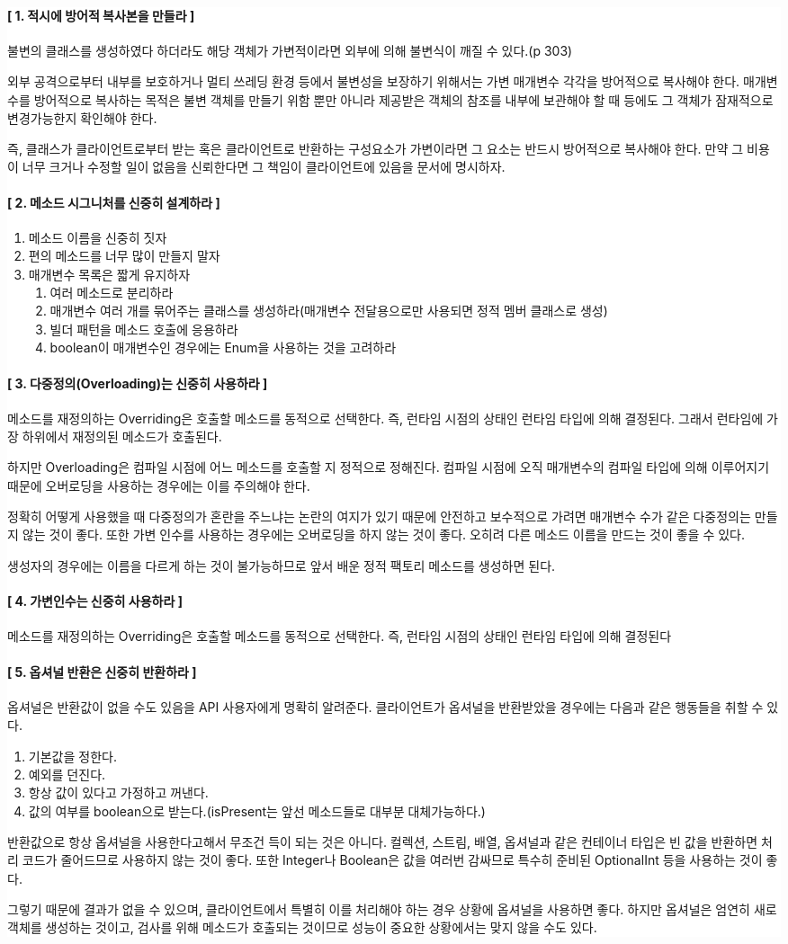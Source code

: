 #### **\[ 1. 적시에 방어적 복사본을 만들라 ]**

불변의 클래스를 생성하였다 하더라도 해당 객체가 가변적이라면 외부에 의해 불변식이 깨질 수 있다.(p 303)

외부 공격으로부터 내부를 보호하거나 멀티 쓰레딩 환경 등에서 불변성을 보장하기 위해서는 가변 매개변수 각각을 방어적으로 복사해야 한다. 매개변수를 방어적으로 복사하는 목적은 불변 객체를 만들기 위함 뿐만 아니라 제공받은 객체의 참조를 내부에 보관해야 할 때 등에도 그 객체가 잠재적으로 변경가능한지 확인해야 한다.

즉, 클래스가 클라이언트로부터 받는 혹은 클라이언트로 반환하는 구성요소가 가변이라면 그 요소는 반드시 방어적으로 복사해야 한다. 만약 그 비용이 너무 크거나 수정할 일이 없음을 신뢰한다면 그 책임이 클라이언트에 있음을 문서에 명시하자.

&#x20;

#### **\[ 2. 메소드 시그니처를 신중히 설계하라 ]**

1. 메소드 이름을 신중히 짓자
2. 편의 메소드를 너무 많이 만들지 말자
3. 매개변수 목록은 짧게 유지하자
   1. 여러 메소드로 분리하라
   2. 매개변수 여러 개를 묶어주는 클래스를 생성하라(매개변수 전달용으로만 사용되면 정적 멤버 클래스로 생성)
   3. 빌더 패턴을 메소드 호출에 응용하라
   4. boolean이 매개변수인 경우에는 Enum을 사용하는 것을 고려하라

#### **\[ 3. 다중정의(Overloading)는 신중히 사용하라 ]**

메소드를 재정의하는 Overriding은 호출할 메소드를 동적으로 선택한다. 즉, 런타임 시점의 상태인 런타임 타입에 의해 결정된다. 그래서 런타임에 가장 하위에서 재정의된 메소드가 호출된다.

하지만 Overloading은 컴파일 시점에 어느 메소드를 호출할 지 정적으로 정해진다. 컴파일 시점에 오직 매개변수의 컴파일 타입에 의해 이루어지기 때문에 오버로딩을 사용하는 경우에는 이를 주의해야 한다.

정확히 어떻게 사용했을 때 다중정의가 혼란을 주느냐는 논란의 여지가 있기 때문에 안전하고 보수적으로 가려면 매개변수 수가 같은 다중정의는 만들지 않는 것이 좋다. 또한 가변 인수를 사용하는 경우에는 오버로딩을 하지 않는 것이 좋다. 오히려 다른 메소드 이름을 만드는 것이 좋을 수 있다.

생성자의 경우에는 이름을 다르게 하는 것이 불가능하므로 앞서 배운 정적 팩토리 메소드를 생성하면 된다.

&#x20;

#### **\[ 4. 가변인수는 신중히 사용하라 ]**

메소드를 재정의하는 Overriding은 호출할 메소드를 동적으로 선택한다. 즉, 런타임 시점의 상태인 런타임 타입에 의해 결정된다

&#x20;

#### **\[ 5. 옵셔널 반환은 신중히 반환하라 ]**

옵셔널은 반환값이 없을 수도 있음을 API 사용자에게 명확히 알려준다. 클라이언트가 옵셔널을 반환받았을 경우에는 다음과 같은 행동들을 취할 수 있다.

1. 기본값을 정한다.
2. 예외를 던진다.
3. 항상 값이 있다고 가정하고 꺼낸다.
4. 값의 여부를 boolean으로 받는다.(isPresent는 앞선 메소드들로 대부분 대체가능하다.)

반환값으로 항상 옵셔널을 사용한다고해서 무조건 득이 되는 것은 아니다. 컬렉션, 스트림, 배열, 옵셔널과 같은 컨테이너 타입은 빈 값을 반환하면 처리 코드가 줄어드므로 사용하지 않는 것이 좋다. 또한 Integer나 Boolean은 값을 여러번 감싸므로 특수히 준비된 OptionalInt 등을 사용하는 것이 좋다.

그렇기 때문에 결과가 없을 수 있으며, 클라이언트에서 특별히 이를 처리해야 하는 경우 상황에 옵셔널을 사용하면 좋다. 하지만 옵셔널은 엄연히 새로 객체를 생성하는 것이고, 검사를 위해 메소드가 호출되는 것이므로 성능이 중요한 상황에서는 맞지 않을 수도 있다.

&#x20;
